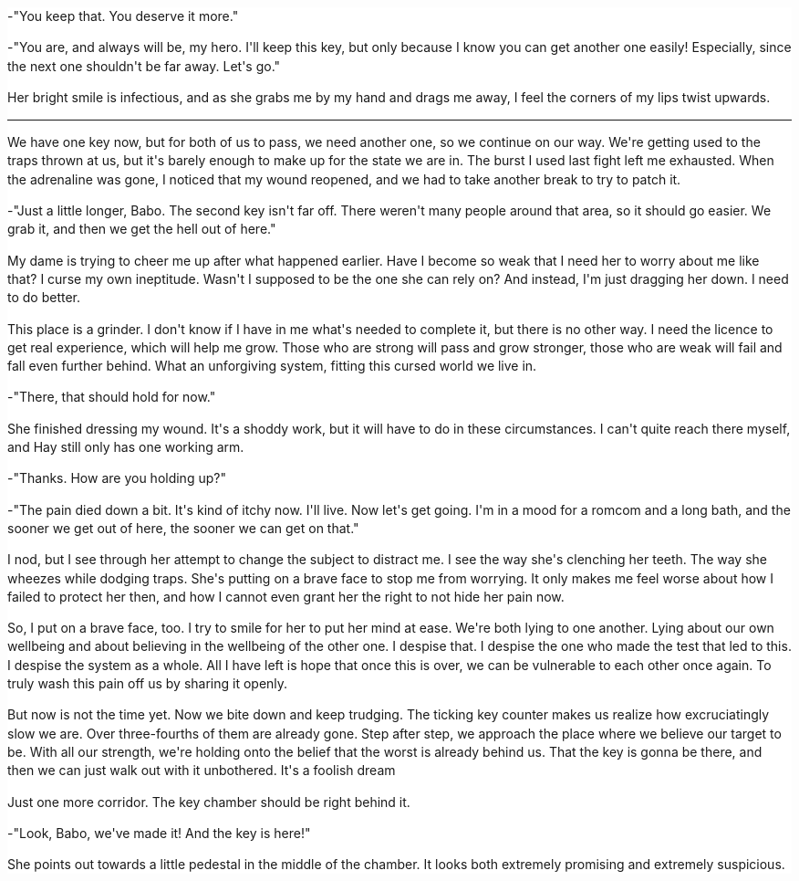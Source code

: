 -"You keep that. You deserve it more."
	
-"You are, and always will be, my hero. I'll keep this key, but only because I know you can get another one easily! Especially, since the next one shouldn't be far away. Let's go."
	
Her bright smile is infectious, and as she grabs me by my hand and drags me away, I feel the corners of my lips twist upwards.

****

We have one key now, but for both of us to pass, we need another one, so we continue on our way. We're getting used to the traps thrown at us, but it's barely enough to make up for the state we are in. The burst I used last fight left me exhausted. When the adrenaline was gone, I noticed that my wound reopened, and we had to take another break to try to patch it.
	
-"Just a little longer, Babo. The second key isn't far off. There weren't many people around that area, so it should go easier. We grab it, and then we get the hell out of here."
	
My dame is trying to cheer me up after what happened earlier. Have I become so weak that I need her to worry about me like that? I curse my own ineptitude. Wasn't I supposed to be the one she can rely on? And instead, I'm just dragging her down. I need to do better.
	
This place is a grinder. I don't know if I have in me what's needed to complete it, but there is no other way. I need the licence to get real experience, which will help me grow. Those who are strong will pass and grow stronger, those who are weak will fail and fall even further behind. What an unforgiving system, fitting this cursed world we live in.
	
-"There, that should hold for now."
	
She finished dressing my wound. It's a shoddy work, but it will have to do in these circumstances. I can't quite reach there myself, and Hay still only has one working arm.
	
-"Thanks. How are you holding up?"
	
-"The pain died down a bit. It's kind of itchy now. I'll live. Now let's get going. I'm in a mood for a romcom and a long bath, and the sooner we get out of here, the sooner we can get on that."
	
I nod, but I see through her attempt to change the subject to distract me. I see the way she's clenching her teeth. The way she wheezes while dodging traps. She's putting on a brave face to stop me from worrying. It only makes me feel worse about how I failed to protect her then, and how I cannot even grant her the right to not hide her pain now.
	
So, I put on a brave face, too. I try to smile for her to put her mind at ease. We're both lying to one another. Lying about our own wellbeing and about believing in the wellbeing of the other one. I despise that. I despise the one who made the test that led to this. I despise the system as a whole. All I have left is hope that once this is over, we can be vulnerable to each other once again. To truly wash this pain off us by sharing it openly.
	
But now is not the time yet. Now we bite down and keep trudging. The ticking key counter makes us realize how excruciatingly slow we are. Over three-fourths of them are already gone. Step after step, we approach the place where we believe our target to be. With all our strength, we're holding onto the belief that the worst is already behind us. That the key is gonna be there, and then we can just walk out with it unbothered. It's a foolish dream
	
Just one more corridor. The key chamber should be right behind it.
	
-"Look, Babo, we've made it! And the key is here!"
	
She points out towards a little pedestal in the middle of the chamber. It looks both extremely promising and extremely suspicious.
	